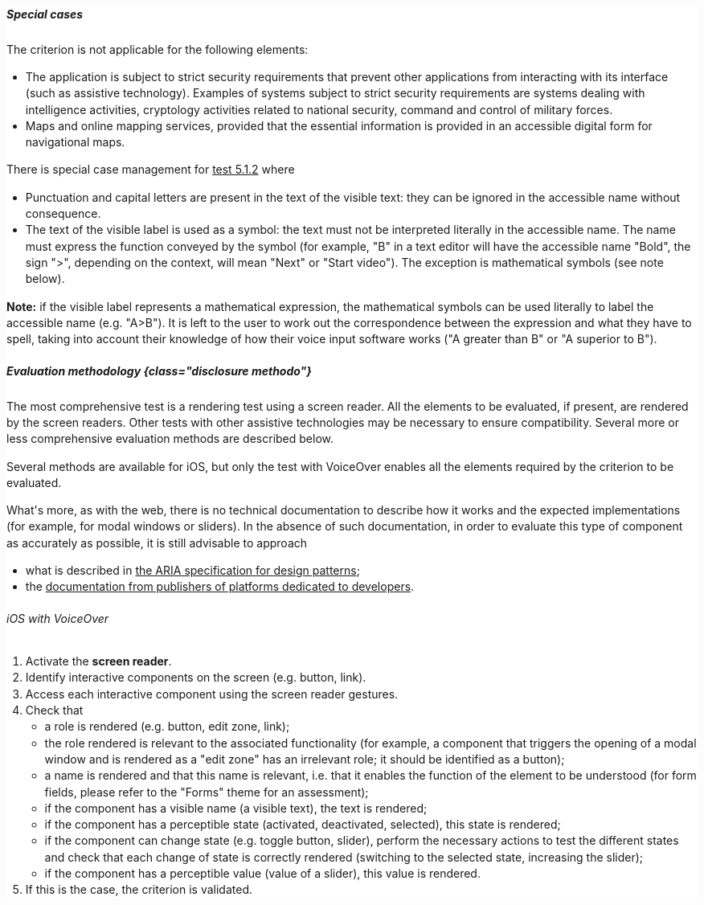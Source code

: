 ##### Special cases

The criterion is not applicable for the following elements:
- The application is subject to strict security requirements that prevent other applications from interacting with its interface (such as assistive technology). Examples of systems subject to strict security requirements are systems dealing with intelligence activities, cryptology activities related to national security, command and control of military forces.
- Maps and online mapping services, provided that the essential information is provided in an accessible digital form for navigational maps.

There is special case management for [test 5.1.2](#test-5-1-2) where
- Punctuation and capital letters are present in the text of the visible text: they can be ignored in the accessible name without consequence.
- The text of the visible label is used as a symbol: the text must not be interpreted literally in the accessible name. The name must express the function conveyed by the symbol (for example, "B" in a text editor will have the accessible name "Bold", the sign "&gt;", depending on the context, will mean "Next" or "Start video"). The exception is mathematical symbols (see note below).

**Note:** if the visible label represents a mathematical expression, the mathematical symbols can be used literally to label the accessible name (e.g. "A&gt;B"). It is left to the user to work out the correspondence between the expression and what they have to spell, taking into account their knowledge of how their voice input software works ("A greater than B" or "A superior to B").

##### Evaluation methodology {class="disclosure methodo"}

The most comprehensive test is a rendering test using a screen reader. All the elements to be evaluated, if present, are rendered by the screen readers. Other tests with other assistive technologies may be necessary to ensure compatibility. Several more or less comprehensive evaluation methods are described below.

Several methods are available for iOS, but only the test with VoiceOver enables all the elements required by the criterion to be evaluated.

What's more, as with the web, there is no technical documentation to describe how it works and the expected implementations (for example, for modal windows or sliders). In the absence of such documentation, in order to evaluate this type of component as accurately as possible, it is still advisable to approach 
- what is described in [the ARIA specification for design patterns](https://www.w3.org/TR/wai-aria-practices-1.1/);
- the [documentation from publishers of platforms dedicated to developers](methodologie.md#editor-resources).

###### iOS with VoiceOver

1. Activate the **screen reader**.
1. Identify interactive components on the screen (e.g. button, link).
1. Access each interactive component using the screen reader gestures.
1. Check that
	- a role is rendered (e.g. button, edit zone, link); 
	- the role rendered is relevant to the associated functionality (for example, a component that triggers the opening of a modal window and is rendered as a "edit zone" has an irrelevant role; it should be identified as a button); 
	- a name is rendered and that this name is relevant, i.e. that it enables the function of the element to be understood (for form fields, please refer to the "Forms" theme for an assessment);
	- if the component has a visible name (a visible text), the text is rendered;
	- if the component has a perceptible state (activated, deactivated, selected), this state is rendered;
	- if the component can change state (e.g. toggle button, slider), perform the necessary actions to test the different states and check that each change of state is correctly rendered (switching to the selected state, increasing the slider);
	- if the component has a perceptible value (value of a slider), this value is rendered.
1. If this is the case, the criterion is validated.
